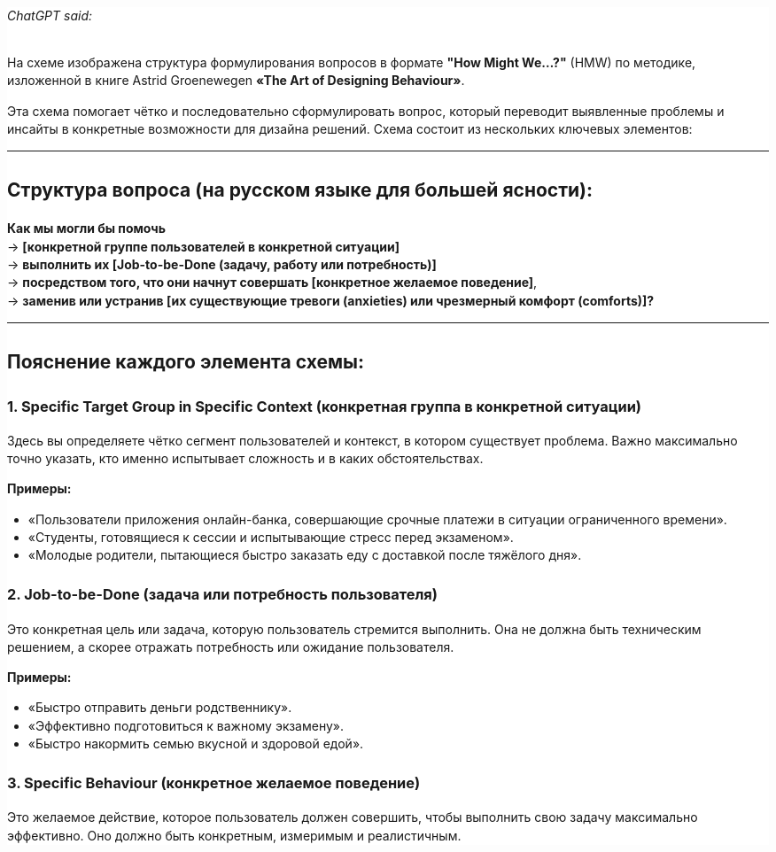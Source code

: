 ###### ChatGPT said:

На схеме изображена структура формулирования вопросов в формате **"How Might We…?"** (HMW) по методике, изложенной в книге Astrid Groenewegen **«The Art of Designing Behaviour»**.

Эта схема помогает чётко и последовательно сформулировать вопрос, который переводит выявленные проблемы и инсайты в конкретные возможности для дизайна решений. Схема состоит из нескольких ключевых элементов:

---

## Структура вопроса (на русском языке для большей ясности):

**Как мы могли бы помочь**  
→ **\[конкретной группе пользователей в конкретной ситуации\]**  
→ **выполнить их \[Job-to-be-Done (задачу, работу или потребность)\]**  
→ **посредством того, что они начнут совершать \[конкретное желаемое поведение\]**,  
→ **заменив или устранив \[их существующие тревоги (anxieties) или чрезмерный комфорт (comforts)\]?**

---

## Пояснение каждого элемента схемы:

### 1\. **Specific Target Group in Specific Context (конкретная группа в конкретной ситуации)**

Здесь вы определяете чётко сегмент пользователей и контекст, в котором существует проблема. Важно максимально точно указать, кто именно испытывает сложность и в каких обстоятельствах.

**Примеры:**

- «Пользователи приложения онлайн-банка, совершающие срочные платежи в ситуации ограниченного времени».
- «Студенты, готовящиеся к сессии и испытывающие стресс перед экзаменом».
- «Молодые родители, пытающиеся быстро заказать еду с доставкой после тяжёлого дня».

### 2\. **Job-to-be-Done (задача или потребность пользователя)**

Это конкретная цель или задача, которую пользователь стремится выполнить. Она не должна быть техническим решением, а скорее отражать потребность или ожидание пользователя.

**Примеры:**

- «Быстро отправить деньги родственнику».
- «Эффективно подготовиться к важному экзамену».
- «Быстро накормить семью вкусной и здоровой едой».

### 3\. **Specific Behaviour (конкретное желаемое поведение)**

Это желаемое действие, которое пользователь должен совершить, чтобы выполнить свою задачу максимально эффективно. Оно должно быть конкретным, измеримым и реалистичным.
